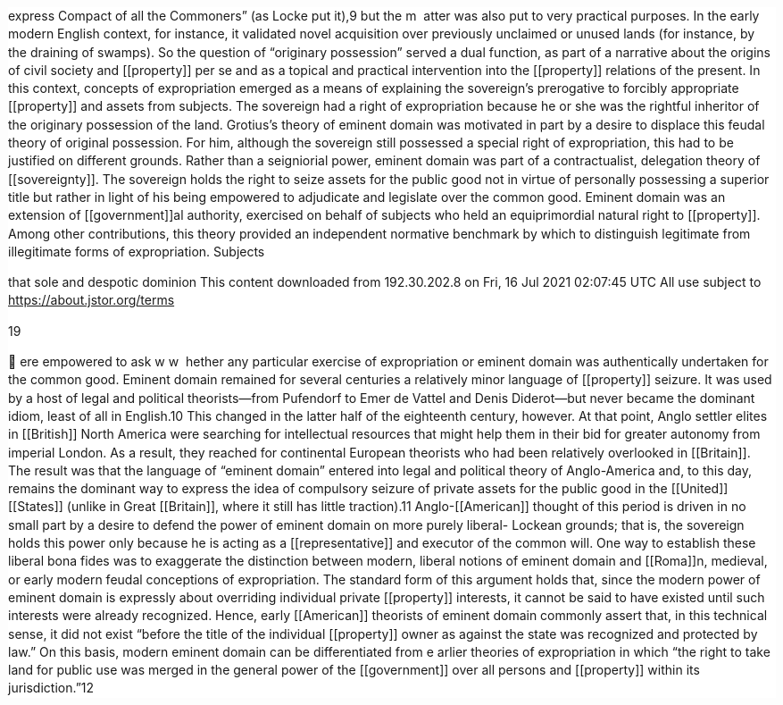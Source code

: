 express Compact of all the Commoners” (as Locke put it),9 but the m
­ atter
was also put to very practical purposes. In the early modern En­glish context, for instance, it validated novel acquisition over previously unclaimed
or unused lands (for instance, by the draining of swamps). So the question
of “originary possession” served a dual function, as part of a narrative about
the origins of civil society and [[property]] per se and as a topical and practical intervention into the [[property]] relations of the pre­sent. In this context,
concepts of expropriation emerged as a means of explaining the sovereign’s
prerogative to forcibly appropriate [[property]] and assets from subjects. The
sovereign had a right of expropriation ­because he or she was the rightful
inheritor of the originary possession of the land.
Grotius’s theory of eminent domain was motivated in part by a desire
to displace this feudal theory of original possession. For him, although the
sovereign still possessed a special right of expropriation, this had to be justified on dif­fer­ent grounds. Rather than a seigniorial power, eminent domain
was part of a contractualist, del­e­ga­tion theory of [[sovereignty]]. The sovereign
holds the right to seize assets for the public good not in virtue of personally possessing a superior title but rather in light of his being empowered to
adjudicate and legislate over the common good. Eminent domain was an
extension of [[government]]al authority, exercised on behalf of subjects who
held an equiprimordial natu­ral right to [[property]]. Among other contributions, this theory provided an in­de­pen­dent normative benchmark by which
to distinguish legitimate from illegitimate forms of expropriation. Subjects

that sole and despotic dominion
This content downloaded from 192.30.202.8 on Fri, 16 Jul 2021 02:07:45 UTC
All use subject to https://about.jstor.org/terms

19

­ ere empowered to ask w
w
­ hether any par­tic­u­lar exercise of expropriation or
eminent domain was authentically undertaken for the common good.
Eminent domain remained for several centuries a relatively minor
language of [[property]] seizure. It was used by a host of ­legal and po­liti­cal
theorists—­from Pufendorf to Emer de Vattel and Denis Diderot—­but
never became the dominant idiom, least of all in En­glish.10 This changed
in the latter half of the eigh­teenth ­century, however. At that point, Anglo settler elites in [[British]] North Amer­i­ca ­were searching for intellectual resources
that might help them in their bid for greater autonomy from imperial London. As a result, they reached for continental Eu­ro­pean theorists who had
been relatively overlooked in [[Britain]]. The result was that the language of
“eminent domain” entered into ­legal and po­liti­cal theory of Anglo-­America
and, to this day, remains the dominant way to express the idea of compulsory seizure of private assets for the public good in the [[United]] [[States]] (unlike in ­Great [[Britain]], where it still has ­little traction).11
Anglo-­[[American]] thought of this period is driven in no small part by
a desire to defend the power of eminent domain on more purely liberal-­
Lockean grounds; that is, the sovereign holds this power only ­because he
is acting as a [[representative]] and executor of the common ­will. One way to
establish ­these liberal bona fides was to exaggerate the distinction between
modern, liberal notions of eminent domain and [[Roma]]n, medieval, or early
modern feudal conceptions of expropriation. The standard form of this
argument holds that, since the modern power of eminent domain is expressly about overriding individual private [[property]] interests, it cannot be
said to have existed ­until such interests ­were already recognized. Hence,
early [[American]] theorists of eminent domain commonly assert that, in this
technical sense, it did not exist “before the title of the individual [[property]]
owner as against the state was recognized and protected by law.” On this
basis, modern eminent domain can be differentiated from e­ arlier theories
of expropriation in which “the right to take land for public use was merged
in the general power of the [[government]] over all persons and [[property]]
within its jurisdiction.”12